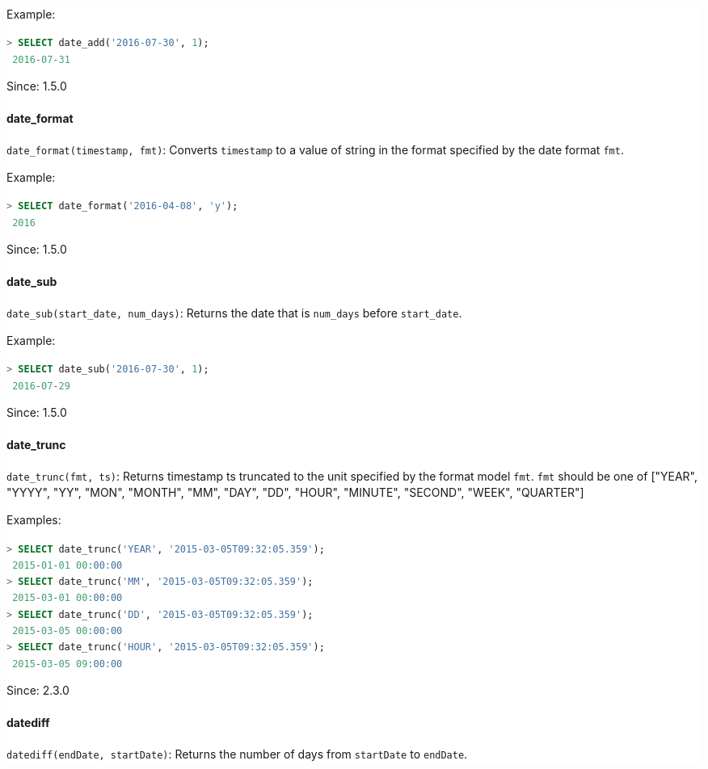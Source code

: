 Example:

```sql
> SELECT date_add('2016-07-30', 1);
 2016-07-31
```

Since: 1.5.0

#### date_format

`date_format(timestamp, fmt)`: Converts `timestamp` to a value of string in the format specified by the date format `fmt`.

Example:

```sql
> SELECT date_format('2016-04-08', 'y');
 2016
```

Since: 1.5.0

#### date_sub

`date_sub(start_date, num_days)`: Returns the date that is `num_days` before `start_date`.

Example:

```sql
> SELECT date_sub('2016-07-30', 1);
 2016-07-29
```

Since: 1.5.0

#### date_trunc

`date_trunc(fmt, ts)`: Returns timestamp ts truncated to the unit specified by the format model `fmt`. `fmt` should be one of ["YEAR", "YYYY", "YY", "MON", "MONTH", "MM", "DAY", "DD", "HOUR", "MINUTE", "SECOND", "WEEK", "QUARTER"]

Examples:

```sql
> SELECT date_trunc('YEAR', '2015-03-05T09:32:05.359');
 2015-01-01 00:00:00
> SELECT date_trunc('MM', '2015-03-05T09:32:05.359');
 2015-03-01 00:00:00
> SELECT date_trunc('DD', '2015-03-05T09:32:05.359');
 2015-03-05 00:00:00
> SELECT date_trunc('HOUR', '2015-03-05T09:32:05.359');
 2015-03-05 09:00:00
```

Since: 2.3.0

#### datediff

`datediff(endDate, startDate)`: Returns the number of days from `startDate` to `endDate`.
